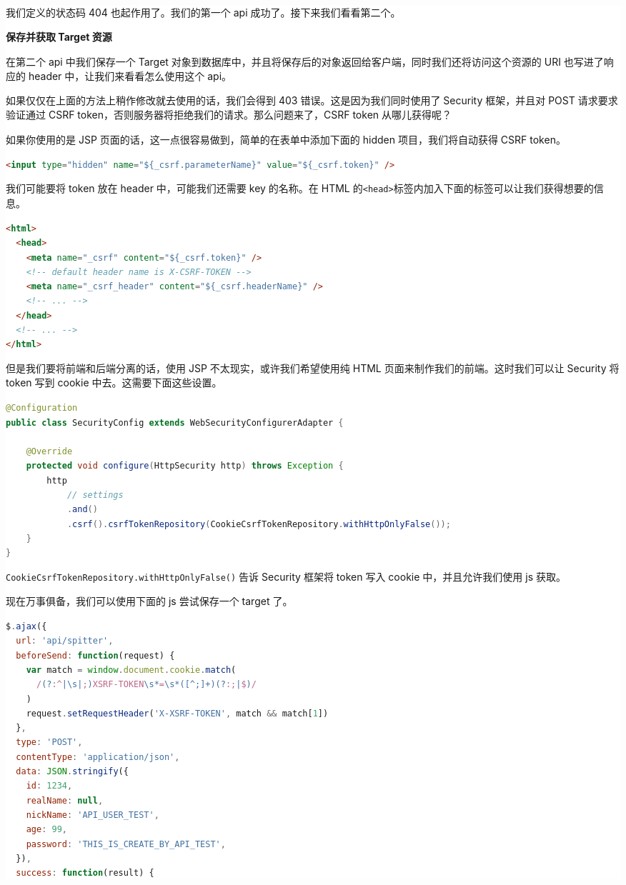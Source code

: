 我们定义的状态码 404 也起作用了。我们的第一个 api 成功了。接下来我们看看第二个。

**保存并获取 Target 资源**

在第二个 api 中我们保存一个 Target 对象到数据库中，并且将保存后的对象返回给客户端，同时我们还将访问这个资源的 URI 也写进了响应的 header 中，让我们来看看怎么使用这个 api。

如果仅仅在上面的方法上稍作修改就去使用的话，我们会得到 403 错误。这是因为我们同时使用了 Security 框架，并且对 POST 请求要求验证通过 CSRF token，否则服务器将拒绝我们的请求。那么问题来了，CSRF token 从哪儿获得呢？

如果你使用的是 JSP 页面的话，这一点很容易做到，简单的在表单中添加下面的 hidden 项目，我们将自动获得 CSRF token。

```html
<input type="hidden" name="${_csrf.parameterName}" value="${_csrf.token}" />
```

我们可能要将 token 放在 header 中，可能我们还需要 key 的名称。在 HTML 的`<head>`标签内加入下面的标签可以让我们获得想要的信息。

```html
<html>
  <head>
    <meta name="_csrf" content="${_csrf.token}" />
    <!-- default header name is X-CSRF-TOKEN -->
    <meta name="_csrf_header" content="${_csrf.headerName}" />
    <!-- ... -->
  </head>
  <!-- ... -->
</html>
```

但是我们要将前端和后端分离的话，使用 JSP 不太现实，或许我们希望使用纯 HTML 页面来制作我们的前端。这时我们可以让 Security 将 token 写到 cookie 中去。这需要下面这些设置。

```java
@Configuration
public class SecurityConfig extends WebSecurityConfigurerAdapter {

    @Override
    protected void configure(HttpSecurity http) throws Exception {
        http
            // settings
            .and()
            .csrf().csrfTokenRepository(CookieCsrfTokenRepository.withHttpOnlyFalse());
    }
}
```

`CookieCsrfTokenRepository.withHttpOnlyFalse()` 告诉 Security 框架将 token 写入 cookie 中，并且允许我们使用 js 获取。

现在万事俱备，我们可以使用下面的 js 尝试保存一个 target 了。

```javascript
$.ajax({
  url: 'api/spitter',
  beforeSend: function(request) {
    var match = window.document.cookie.match(
      /(?:^|\s|;)XSRF-TOKEN\s*=\s*([^;]+)(?:;|$)/
    )
    request.setRequestHeader('X-XSRF-TOKEN', match && match[1])
  },
  type: 'POST',
  contentType: 'application/json',
  data: JSON.stringify({
    id: 1234,
    realName: null,
    nickName: 'API_USER_TEST',
    age: 99,
    password: 'THIS_IS_CREATE_BY_API_TEST',
  }),
  success: function(result) {
```